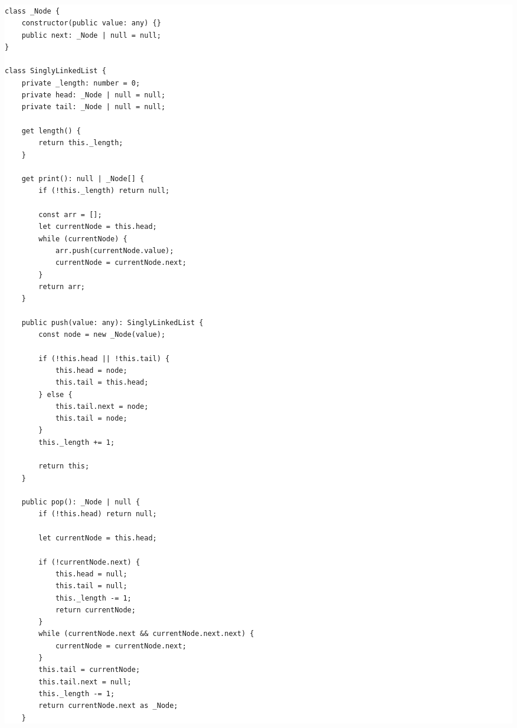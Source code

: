     class _Node {
        constructor(public value: any) {}
        public next: _Node | null = null;
    }

    class SinglyLinkedList {
        private _length: number = 0;
        private head: _Node | null = null;
        private tail: _Node | null = null;

        get length() {
            return this._length;
        }

        get print(): null | _Node[] {
            if (!this._length) return null;

            const arr = [];
            let currentNode = this.head;
            while (currentNode) {
                arr.push(currentNode.value);
                currentNode = currentNode.next;
            }
            return arr;
        }

        public push(value: any): SinglyLinkedList {
            const node = new _Node(value);

            if (!this.head || !this.tail) {
                this.head = node;
                this.tail = this.head;
            } else {
                this.tail.next = node;
                this.tail = node;
            }
            this._length += 1;

            return this;
        }

        public pop(): _Node | null {
            if (!this.head) return null;

            let currentNode = this.head;

            if (!currentNode.next) {
                this.head = null;
                this.tail = null;
                this._length -= 1;
                return currentNode;
            }
            while (currentNode.next && currentNode.next.next) {
                currentNode = currentNode.next;
            }
            this.tail = currentNode;
            this.tail.next = null;
            this._length -= 1;
            return currentNode.next as _Node;
        }
